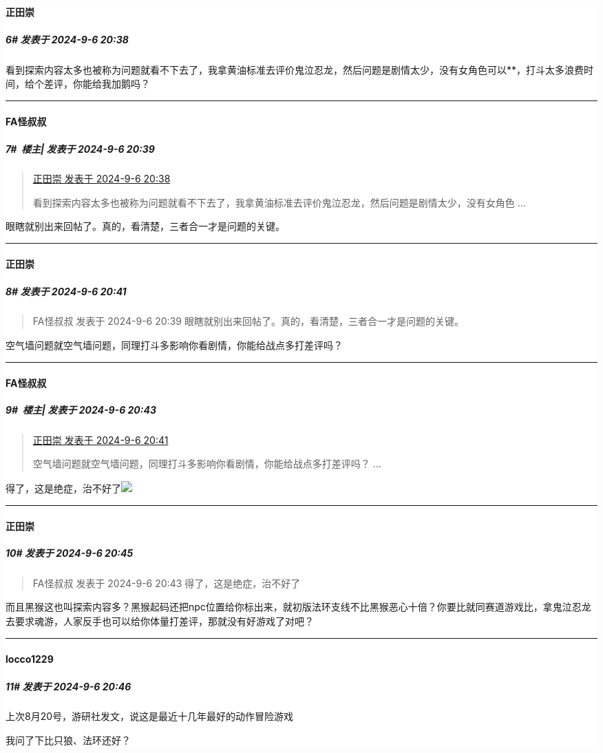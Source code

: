 ####  正田崇  
##### 6#       发表于 2024-9-6 20:38

看到探索内容太多也被称为问题就看不下去了，我拿黄油标准去评价鬼泣忍龙，然后问题是剧情太少，没有女角色可以**，打斗太多浪费时间，给个差评，你能给我加鹅吗？

*****

####  FA怪叔叔  
##### 7#         楼主| 发表于 2024-9-6 20:39

<blockquote><a href="httphttps://bbs.saraba1st.com/2b/forum.php?mod=redirect&amp;goto=findpost&amp;pid=66132561&amp;ptid=2198339" target="_blank">正田崇 发表于 2024-9-6 20:38</a>

看到探索内容太多也被称为问题就看不下去了，我拿黄油标准去评价鬼泣忍龙，然后问题是剧情太少，没有女角色 ...</blockquote>
眼瞎就别出来回帖了。真的，看清楚，三者合一才是问题的关键。

*****

####  正田崇  
##### 8#       发表于 2024-9-6 20:41

<blockquote>FA怪叔叔 发表于 2024-9-6 20:39
眼瞎就别出来回帖了。真的，看清楚，三者合一才是问题的关键。</blockquote>
空气墙问题就空气墙问题，同理打斗多影响你看剧情，你能给战点多打差评吗？

*****

####  FA怪叔叔  
##### 9#         楼主| 发表于 2024-9-6 20:43

<blockquote><a href="httphttps://bbs.saraba1st.com/2b/forum.php?mod=redirect&amp;goto=findpost&amp;pid=66132585&amp;ptid=2198339" target="_blank">正田崇 发表于 2024-9-6 20:41</a>

空气墙问题就空气墙问题，同理打斗多影响你看剧情，你能给战点多打差评吗？ ...</blockquote>
得了，这是绝症，治不好了<img src="https://static.saraba1st.com/image/smiley/face/00.gif" referrerpolicy="no-referrer">

*****

####  正田崇  
##### 10#       发表于 2024-9-6 20:45

<blockquote>FA怪叔叔 发表于 2024-9-6 20:43
得了，这是绝症，治不好了</blockquote>
而且黑猴这也叫探索内容多？黑猴起码还把npc位置给你标出来，就初版法环支线不比黑猴恶心十倍？你要比就同赛道游戏比，拿鬼泣忍龙去要求魂游，人家反手也可以给你体量打差评，那就没有好游戏了对吧？

*****

####  locco1229  
##### 11#       发表于 2024-9-6 20:46

上次8月20号，游研社发文，说这是最近十几年最好的动作冒险游戏

我问了下比只狼、法环还好？
